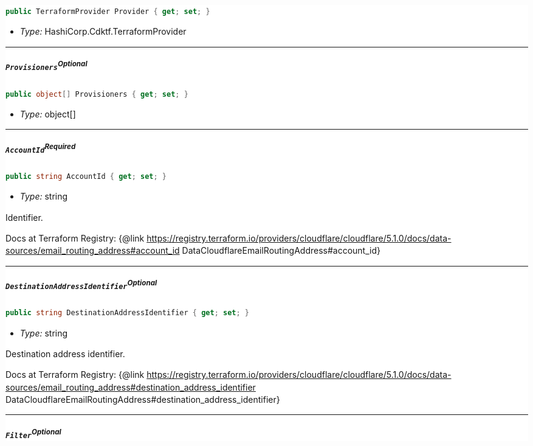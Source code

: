 ```csharp
public TerraformProvider Provider { get; set; }
```

- *Type:* HashiCorp.Cdktf.TerraformProvider

---

##### `Provisioners`<sup>Optional</sup> <a name="Provisioners" id="@cdktf/provider-cloudflare.dataCloudflareEmailRoutingAddress.DataCloudflareEmailRoutingAddressConfig.property.provisioners"></a>

```csharp
public object[] Provisioners { get; set; }
```

- *Type:* object[]

---

##### `AccountId`<sup>Required</sup> <a name="AccountId" id="@cdktf/provider-cloudflare.dataCloudflareEmailRoutingAddress.DataCloudflareEmailRoutingAddressConfig.property.accountId"></a>

```csharp
public string AccountId { get; set; }
```

- *Type:* string

Identifier.

Docs at Terraform Registry: {@link https://registry.terraform.io/providers/cloudflare/cloudflare/5.1.0/docs/data-sources/email_routing_address#account_id DataCloudflareEmailRoutingAddress#account_id}

---

##### `DestinationAddressIdentifier`<sup>Optional</sup> <a name="DestinationAddressIdentifier" id="@cdktf/provider-cloudflare.dataCloudflareEmailRoutingAddress.DataCloudflareEmailRoutingAddressConfig.property.destinationAddressIdentifier"></a>

```csharp
public string DestinationAddressIdentifier { get; set; }
```

- *Type:* string

Destination address identifier.

Docs at Terraform Registry: {@link https://registry.terraform.io/providers/cloudflare/cloudflare/5.1.0/docs/data-sources/email_routing_address#destination_address_identifier DataCloudflareEmailRoutingAddress#destination_address_identifier}

---

##### `Filter`<sup>Optional</sup> <a name="Filter" id="@cdktf/provider-cloudflare.dataCloudflareEmailRoutingAddress.DataCloudflareEmailRoutingAddressConfig.property.filter"></a>
